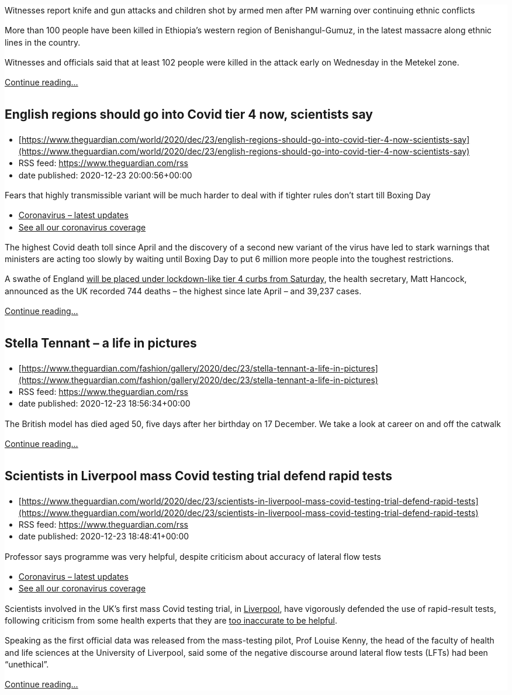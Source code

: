 <p>Witnesses report knife and gun attacks and children shot by armed men after PM warning over continuing ethnic conflicts</p><p>More than 100 people have been killed in Ethiopia’s western region of Benishangul-Gumuz, in the latest massacre along ethnic lines in the country.</p><p>Witnesses and officials said that at least 102 people were killed in the attack early on Wednesday in the Metekel zone.</p> <a href="https://www.theguardian.com/world/2020/dec/23/at-least-102-killed-in-massacre-in-western-ethiopia-after-abiy-visit">Continue reading...</a>

## English regions should go into Covid tier 4 now, scientists say
 - [https://www.theguardian.com/world/2020/dec/23/english-regions-should-go-into-covid-tier-4-now-scientists-say](https://www.theguardian.com/world/2020/dec/23/english-regions-should-go-into-covid-tier-4-now-scientists-say)
 - RSS feed: https://www.theguardian.com/rss
 - date published: 2020-12-23 20:00:56+00:00

<p>Fears that highly transmissible variant will be much harder to deal with if tighter rules don’t start till Boxing Day</p><ul><li><a href="https://www.theguardian.com/world/series/coronavirus-live/latest">Coronavirus – latest updates</a></li><li><a href="https://www.theguardian.com/world/coronavirus-outbreak">See all our coronavirus coverage</a></li></ul><p>The highest Covid death toll since April and the discovery of a second new variant of the virus have led to stark warnings that ministers are acting too slowly by waiting until Boxing Day to put 6 million more people into the toughest restrictions.</p><p>A swathe of England <a href="https://www.theguardian.com/world/2020/dec/23/millions-more-face-tier-4-covid-restrictions-in-england-from-boxing-day">will be placed under lockdown-like tier 4 curbs from Saturday</a>, the health secretary, Matt Hancock, announced as the UK recorded 744 deaths – the highest since late April – and 39,237 cases.</p> <a href="https://www.theguardian.com/world/2020/dec/23/english-regions-should-go-into-covid-tier-4-now-scientists-say">Continue reading...</a>

## Stella Tennant – a life in pictures
 - [https://www.theguardian.com/fashion/gallery/2020/dec/23/stella-tennant-a-life-in-pictures](https://www.theguardian.com/fashion/gallery/2020/dec/23/stella-tennant-a-life-in-pictures)
 - RSS feed: https://www.theguardian.com/rss
 - date published: 2020-12-23 18:56:34+00:00

<p>The British model has died aged 50, five days after her birthday on 17 December. We take a look at career on and off the catwalk</p> <a href="https://www.theguardian.com/fashion/gallery/2020/dec/23/stella-tennant-a-life-in-pictures">Continue reading...</a>

## Scientists in Liverpool mass Covid testing trial defend rapid tests
 - [https://www.theguardian.com/world/2020/dec/23/scientists-in-liverpool-mass-covid-testing-trial-defend-rapid-tests](https://www.theguardian.com/world/2020/dec/23/scientists-in-liverpool-mass-covid-testing-trial-defend-rapid-tests)
 - RSS feed: https://www.theguardian.com/rss
 - date published: 2020-12-23 18:48:41+00:00

<p>Professor says programme was very helpful, despite criticism about accuracy of lateral flow tests</p><ul><li><a href="https://www.theguardian.com/world/series/coronavirus-live/latest">Coronavirus – latest updates</a></li><li><a href="https://www.theguardian.com/world/coronavirus-outbreak">See all our coronavirus coverage</a></li></ul><p>Scientists involved in the UK’s first mass Covid testing trial, in <a href="https://www.theguardian.com/uk/liverpool">Liverpool</a>, have vigorously defended the use of rapid-result tests, following criticism from some health experts that they are <a href="https://www.theguardian.com/world/2020/dec/22/plans-for-30-minute-covid-lateral-flow-tests-in-england-halted-over-accuracy-fears">too inaccurate to be helpful</a>.</p><p>Speaking as the first official data was released from the mass-testing pilot, Prof Louise Kenny, the head of the faculty of health and life sciences at the University of Liverpool, said some of the negative discourse around lateral flow tests (LFTs) had been “unethical”.</p> <a href="https://www.theguardian.com/world/2020/dec/23/scientists-in-liverpool-mass-covid-testing-trial-defend-rapid-tests">Continue reading...</a>
